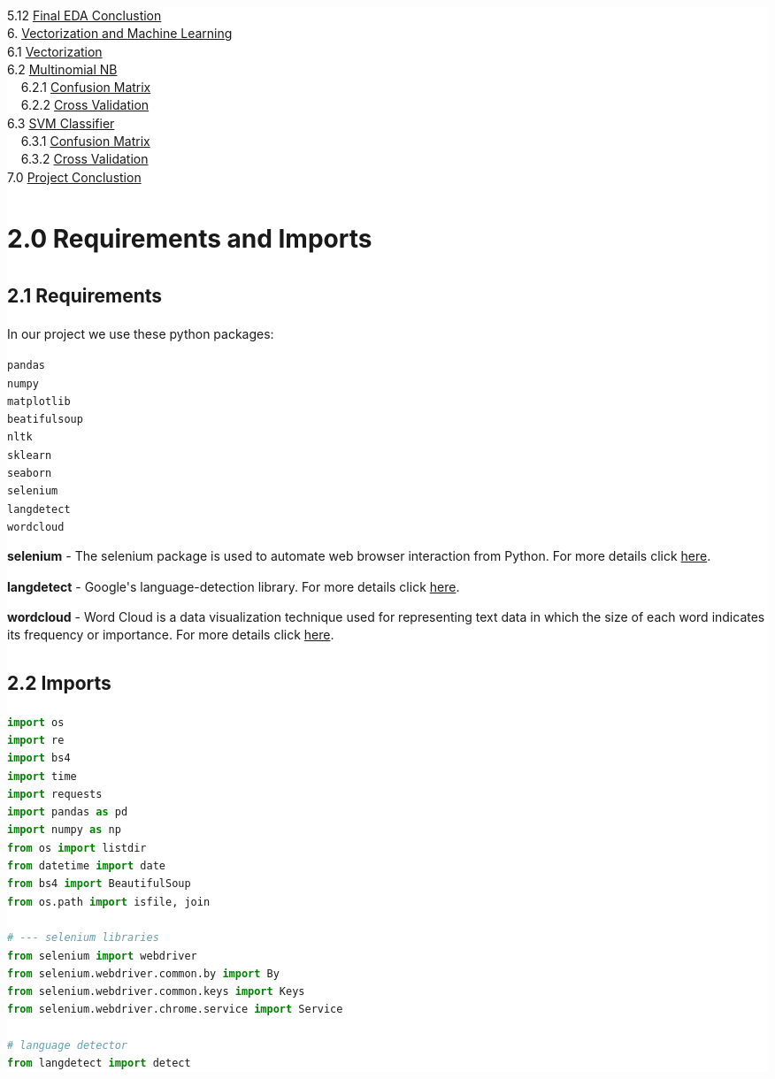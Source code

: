 5.12 [Final EDA Conclustion](#512-final-eda-conclustion)  
6. [Vectorization and Machine Learning](#60-vectorization-and-machine-learning)  
6.1 [Vectorization](#61-vectorization)  
6.2 [Multinomial NB](#62-multinomial-nb)  
&nbsp;&nbsp;&nbsp;&nbsp;6.2.1 [Confusion Matrix](#621-confusion-matrix)  
&nbsp;&nbsp;&nbsp;&nbsp;6.2.2 [Cross Validation](#622-cross-validation)  
6.3 [SVM Classifier](#63-svm-classifier)  
&nbsp;&nbsp;&nbsp;&nbsp;6.3.1 [Confusion Matrix](#631-confusion-matrix)  
&nbsp;&nbsp;&nbsp;&nbsp;6.3.2 [Cross Validation](#632-cross-validation)  
7.0 [Project Conclustion](#70-project-conclustion)    


# 2.0 Requirements and Imports

## 2.1 Requirements

In our project we use these python packages:

```
pandas
numpy
matplotlib
beatifulsoup
nltk
sklearn
seaborn
selenium
langdetect
wordcloud
```

**selenium** - The selenium package is used to automate web browser interaction from Python. For more details click [here](https://pypi.org/project/selenium/).  

**langdetect** - Google's language-detection library. For more details click [here](https://pypi.org/project/langdetect/).  

**wordcloud** - Word Cloud is a data visualization technique used for representing text data in which the size of each word indicates its frequency or importance. For more details click [here](https://pypi.org/project/wordcloud/).  

## 2.2 Imports


```python
import os
import re
import bs4
import time
import requests
import pandas as pd
import numpy as np
from os import listdir
from datetime import date
from bs4 import BeautifulSoup  
from os.path import isfile, join

# --- selenium libraries
from selenium import webdriver
from selenium.webdriver.common.by import By
from selenium.webdriver.common.keys import Keys
from selenium.webdriver.chrome.service import Service

# language detector
from langdetect import detect
```